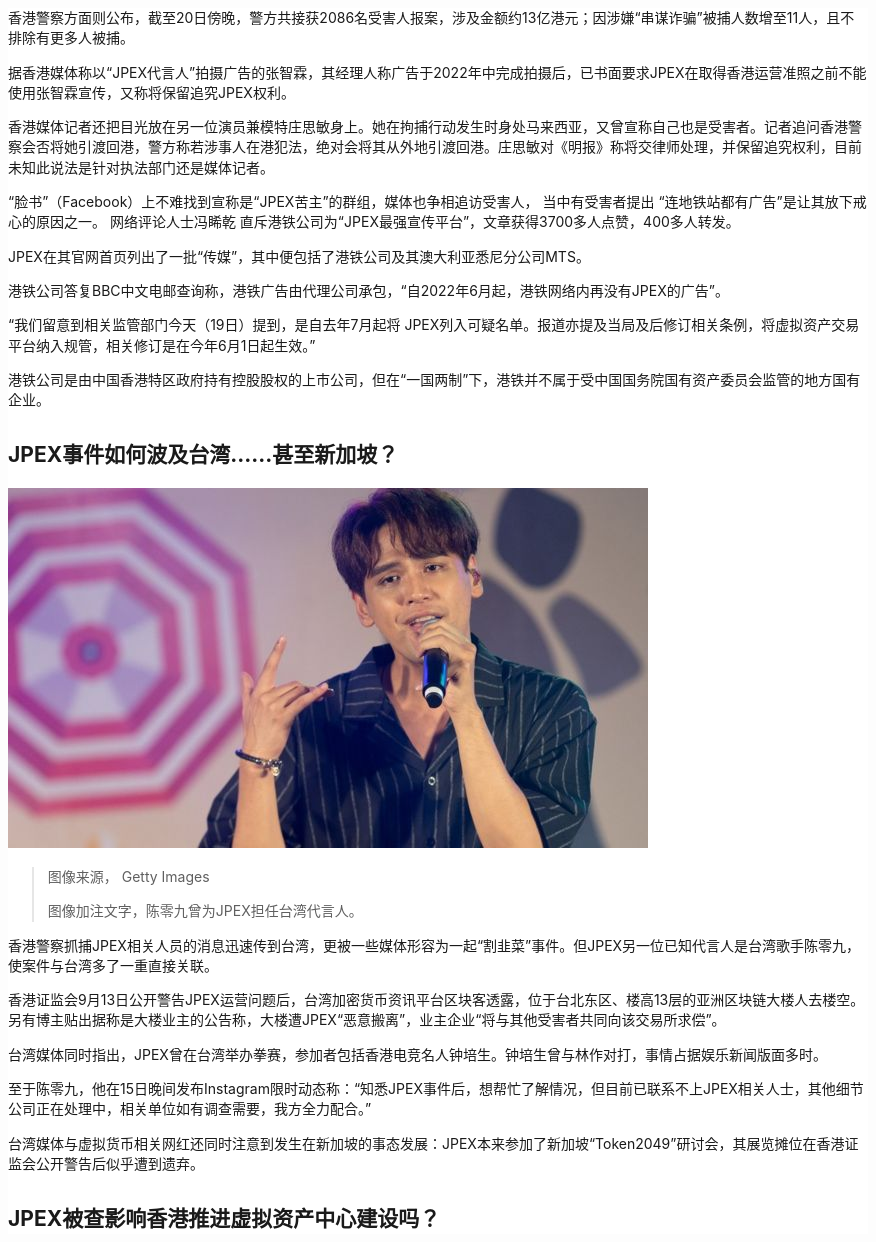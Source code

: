 香港警察方面则公布，截至20日傍晚，警方共接获2086名受害人报案，涉及金额约13亿港元；因涉嫌“串谋诈骗”被捕人数增至11人，且不排除有更多人被捕。

据香港媒体称以“JPEX代言人”拍摄广告的张智霖，其经理人称广告于2022年中完成拍摄后，已书面要求JPEX在取得香港运营准照之前不能使用张智霖宣传，又称将保留追究JPEX权利。

香港媒体记者还把目光放在另一位演员兼模特庄思敏身上。她在拘捕行动发生时身处马来西亚，又曾宣称自己也是受害者。记者追问香港警察会否将她引渡回港，警方称若涉事人在港犯法，绝对会将其从外地引渡回港。庄思敏对《明报》称将交律师处理，并保留追究权利，目前未知此说法是针对执法部门还是媒体记者。


“脸书”（Facebook）上不难找到宣称是“JPEX苦主”的群组，媒体也争相追访受害人， 当中有受害者提出  “连地铁站都有广告”是让其放下戒心的原因之一。 网络评论人士冯睎乾  直斥港铁公司为“JPEX最强宣传平台”，文章获得3700多人点赞，400多人转发。

JPEX在其官网首页列出了一批“传媒”，其中便包括了港铁公司及其澳大利亚悉尼分公司MTS。

港铁公司答复BBC中文电邮查询称，港铁广告由代理公司承包，“自2022年6月起，港铁网络内再没有JPEX的广告”。

“我们留意到相关监管部门今天（19日）提到，是自去年7月起将 JPEX列入可疑名单。报道亦提及当局及后修订相关条例，将虚拟资产交易平台纳入规管，相关修订是在今年6月1日起生效。”

港铁公司是由中国香港特区政府持有控股股权的上市公司，但在“一国两制”下，港铁并不属于受中国国务院国有资产委员会监管的地方国有企业。

##  JPEX事件如何波及台湾……甚至新加坡？

![台湾歌手陈零九（资料图片）](_131144762_gettyimages-1263413960.jpg)

> 图像来源，  Getty Images
>
> 图像加注文字，陈零九曾为JPEX担任台湾代言人。

香港警察抓捕JPEX相关人员的消息迅速传到台湾，更被一些媒体形容为一起“割韭菜”事件。但JPEX另一位已知代言人是台湾歌手陈零九，使案件与台湾多了一重直接关联。

香港证监会9月13日公开警告JPEX运营问题后，台湾加密货币资讯平台区块客透露，位于台北东区、楼高13层的亚洲区块链大楼人去楼空。另有博主贴出据称是大楼业主的公告称，大楼遭JPEX“恶意搬离”，业主企业“将与其他受害者共同向该交易所求偿”。

台湾媒体同时指出，JPEX曾在台湾举办拳赛，参加者包括香港电竞名人钟培生。钟培生曾与林作对打，事情占据娱乐新闻版面多时。

至于陈零九，他在15日晚间发布Instagram限时动态称：“知悉JPEX事件后，想帮忙了解情况，但目前已联系不上JPEX相关人士，其他细节公司正在处理中，相关单位如有调查需要，我方全力配合。”

台湾媒体与虚拟货币相关网红还同时注意到发生在新加坡的事态发展：JPEX本来参加了新加坡“Token2049”研讨会，其展览摊位在香港证监会公开警告后似乎遭到遗弃。

##  JPEX被查影响香港推进虚拟资产中心建设吗？
